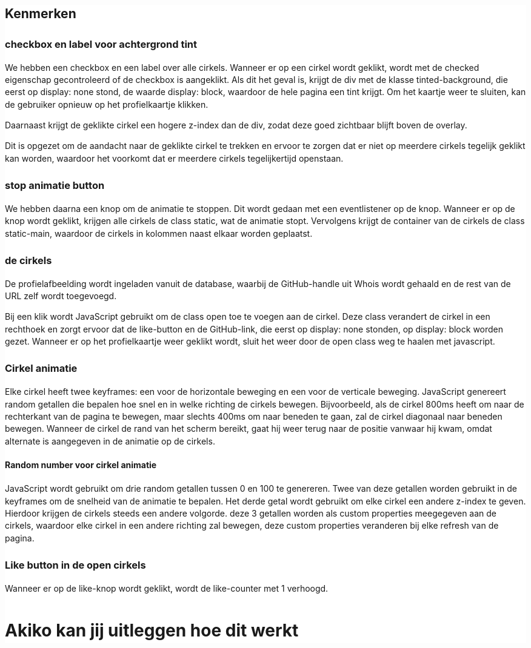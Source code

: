 ## Kenmerken


### checkbox en label voor achtergrond tint
We hebben een checkbox en een label over alle cirkels. Wanneer er op een cirkel wordt geklikt, wordt met de checked eigenschap gecontroleerd of de checkbox is aangeklikt. Als dit het geval is, krijgt de div met de klasse tinted-background, die eerst op display: none stond, de waarde display: block, waardoor de hele pagina een tint krijgt.
Om het kaartje weer te sluiten, kan de gebruiker opnieuw op het profielkaartje klikken.

Daarnaast krijgt de geklikte cirkel een hogere z-index dan de div, zodat deze goed zichtbaar blijft boven de overlay.

Dit is opgezet om de aandacht naar de geklikte cirkel te trekken en ervoor te zorgen dat er niet op meerdere cirkels tegelijk geklikt kan worden, waardoor het voorkomt dat er meerdere cirkels tegelijkertijd openstaan.

### stop animatie button
We hebben daarna een knop om de animatie te stoppen. Dit wordt gedaan met een eventlistener op de knop. Wanneer er op de knop wordt geklikt, krijgen alle cirkels de class static, wat de animatie stopt. Vervolgens krijgt de container van de cirkels de class static-main, waardoor de cirkels in kolommen naast elkaar worden geplaatst.

### de cirkels
De profielafbeelding wordt ingeladen vanuit de database, waarbij de GitHub-handle uit Whois wordt gehaald en de rest van de URL zelf wordt toegevoegd.

Bij een klik wordt JavaScript gebruikt om de class open toe te voegen aan de cirkel. Deze class verandert de cirkel in een rechthoek en zorgt ervoor dat de like-button en de GitHub-link, die eerst op display: none stonden, op display: block worden gezet.
Wanneer er op het profielkaartje weer geklikt wordt, sluit het weer door de open class weg te haalen met javascript.


### Cirkel animatie
Elke cirkel heeft twee keyframes: een voor de horizontale beweging en een voor de verticale beweging. JavaScript genereert random getallen die bepalen hoe snel en in welke richting de cirkels bewegen.
Bijvoorbeeld, als de cirkel 800ms heeft om naar de rechterkant van de pagina te bewegen, maar slechts 400ms om naar beneden te gaan, zal de cirkel diagonaal naar beneden bewegen.
Wanneer de cirkel de rand van het scherm bereikt, gaat hij weer terug naar de positie vanwaar hij kwam, omdat alternate is aangegeven in de animatie op de cirkels.

#### Random number voor cirkel animatie
JavaScript wordt gebruikt om drie random getallen tussen 0 en 100 te genereren. Twee van deze getallen worden gebruikt in de keyframes om de snelheid van de animatie te bepalen. Het derde getal wordt gebruikt om elke cirkel een andere z-index te geven. Hierdoor krijgen de cirkels steeds een andere volgorde. deze 3 getallen worden als custom properties meegegeven aan de cirkels, waardoor elke cirkel in een andere richting zal bewegen, deze custom properties veranderen bij elke refresh van de pagina.

### Like button in de open cirkels
Wanneer er op de like-knop wordt geklikt, wordt de like-counter met 1 verhoogd.
# Akiko kan jij uitleggen hoe dit werkt
